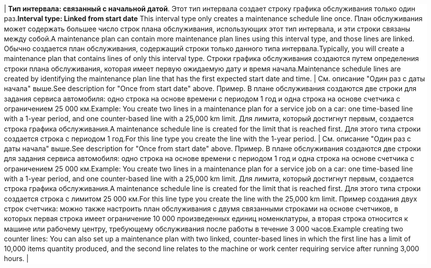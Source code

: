 | <span data-ttu-id="d48c0-237">**Тип интервала: связанный с начальной датой**. Этот тип интервала создает строку графика обслуживания только один раз.</span><span class="sxs-lookup"><span data-stu-id="d48c0-237">**Interval type: Linked from start date** This interval type only creates a maintenance schedule line once.</span></span> <span data-ttu-id="d48c0-238">План обслуживания может содержать большее число строк плана обслуживания, использующих этот тип интервала, и эти строки связаны между собой.</span><span class="sxs-lookup"><span data-stu-id="d48c0-238">A maintenance plan can contain more maintenance plan lines using this interval type, and those lines are linked.</span></span> <span data-ttu-id="d48c0-239">Обычно создается план обслуживания, содержащий строки только данного типа интервала.</span><span class="sxs-lookup"><span data-stu-id="d48c0-239">Typically, you will create a maintenance plan that contains lines of only this interval type.</span></span> <span data-ttu-id="d48c0-240">Строки графика обслуживания создаются путем определения строки плана обслуживания, которая имеет первую ожидаемую дату и время начала.</span><span class="sxs-lookup"><span data-stu-id="d48c0-240">Maintenance schedule lines are created by identifying the maintenance plan line that has the first expected start date and time.</span></span> | <span data-ttu-id="d48c0-241">См. описание "Один раз с даты начала" выше.</span><span class="sxs-lookup"><span data-stu-id="d48c0-241">See description for "Once from start date" above.</span></span> <span data-ttu-id="d48c0-242">Пример. В плане обслуживания создаются две строки для задания сервиса автомобиля: одно строка на основе времени с периодом 1 год и одна строка на основе счетчика с ограничением 25 000 км.</span><span class="sxs-lookup"><span data-stu-id="d48c0-242">Example: You create two lines in a maintenance plan for a service job on a car: one time-based line with a 1-year period, and one counter-based line with a 25,000 km limit.</span></span> <span data-ttu-id="d48c0-243">Для лимита, который достигнут первым, создается строка графика обслуживания.</span><span class="sxs-lookup"><span data-stu-id="d48c0-243">A maintenance schedule line is created for the limit that is reached first.</span></span> <span data-ttu-id="d48c0-244">Для этого типа строки создается строка с периодом 1 год.</span><span class="sxs-lookup"><span data-stu-id="d48c0-244">For this line type you create the line with the 1-year period.</span></span> | <span data-ttu-id="d48c0-245">См. описание "Один раз с даты начала" выше.</span><span class="sxs-lookup"><span data-stu-id="d48c0-245">See description for "Once from start date" above.</span></span> <span data-ttu-id="d48c0-246">Пример. В плане обслуживания создаются две строки для задания сервиса автомобиля: одно строка на основе времени с периодом 1 год и одна строка на основе счетчика с ограничением 25 000 км.</span><span class="sxs-lookup"><span data-stu-id="d48c0-246">Example: You create two lines in a maintenance plan for a service job on a car: one time-based line with a 1-year period, and one counter-based line with a 25,000 km limit.</span></span> <span data-ttu-id="d48c0-247">Для лимита, который достигнут первым, создается строка графика обслуживания.</span><span class="sxs-lookup"><span data-stu-id="d48c0-247">A maintenance schedule line is created for the limit that is reached first.</span></span> <span data-ttu-id="d48c0-248">Для этого типа строки создается строка с лимитом 25 000 км.</span><span class="sxs-lookup"><span data-stu-id="d48c0-248">For this line type you create the line with the 25,000 km limit.</span></span> <span data-ttu-id="d48c0-249">Пример создания двух строк счетчика: можно также настроить план обслуживания с двумя связанными строками на основе счетчиков, в которых первая строка имеет ограничение 10 000 произведенных единиц номенклатуры, а вторая строка относится к машине или рабочему центру, требующему обслуживания после работы в течение 3 000 часов.</span><span class="sxs-lookup"><span data-stu-id="d48c0-249">Example creating two counter lines: You can also set up a maintenance plan with two linked, counter-based lines in which the first line has a limit of 10,000 items quantity produced, and the second line relates to the machine or work center requiring service after running 3,000 hours.</span></span> |